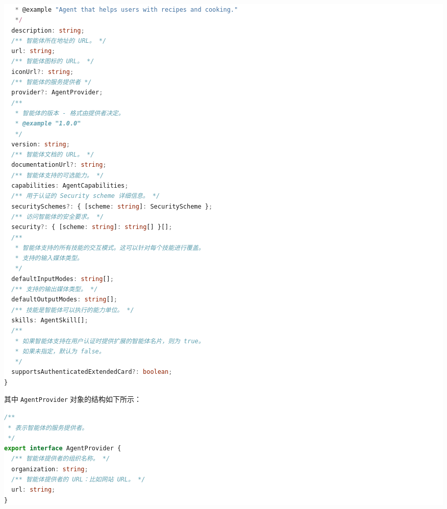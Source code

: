 ```typescript
   * @example "Agent that helps users with recipes and cooking."
   */
  description: string;
  /** 智能体所在地址的 URL。 */
  url: string;
  /** 智能体图标的 URL。 */
  iconUrl?: string;
  /** 智能体的服务提供者 */
  provider?: AgentProvider;
  /**
   * 智能体的版本 - 格式由提供者决定。
   * @example "1.0.0"
   */
  version: string;
  /** 智能体文档的 URL。 */
  documentationUrl?: string;
  /** 智能体支持的可选能力。 */
  capabilities: AgentCapabilities;
  /** 用于认证的 Security scheme 详细信息。 */
  securitySchemes?: { [scheme: string]: SecurityScheme };
  /** 访问智能体的安全要求。 */
  security?: { [scheme: string]: string[] }[];
  /**
   * 智能体支持的所有技能的交互模式。这可以针对每个技能进行覆盖。
   * 支持的输入媒体类型。
   */
  defaultInputModes: string[];
  /** 支持的输出媒体类型。 */
  defaultOutputModes: string[];
  /** 技能是智能体可以执行的能力单位。 */
  skills: AgentSkill[];
  /**
   * 如果智能体支持在用户认证时提供扩展的智能体名片，则为 true。
   * 如果未指定，默认为 false。
   */
  supportsAuthenticatedExtendedCard?: boolean;
}
```

其中 `AgentProvider` 对象的结构如下所示：

```typescript
/**
 * 表示智能体的服务提供者。
 */
export interface AgentProvider {
  /** 智能体提供者的组织名称。 */
  organization: string;
  /** 智能体提供者的 URL：比如网站 URL。 */
  url: string;
}
```
